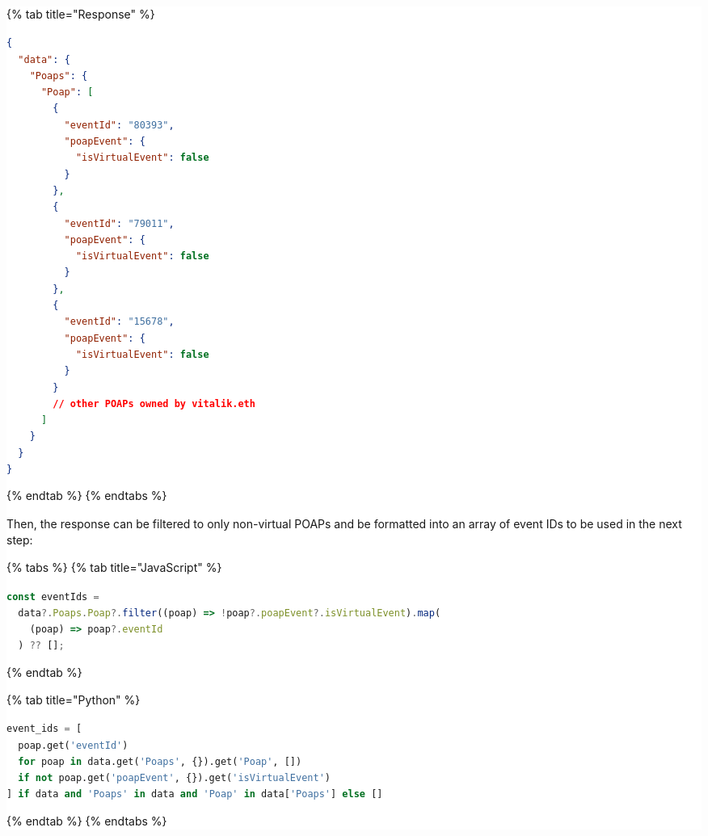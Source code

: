 {% tab title="Response" %}
```json
{
  "data": {
    "Poaps": {
      "Poap": [
        {
          "eventId": "80393",
          "poapEvent": {
            "isVirtualEvent": false
          }
        },
        {
          "eventId": "79011",
          "poapEvent": {
            "isVirtualEvent": false
          }
        },
        {
          "eventId": "15678",
          "poapEvent": {
            "isVirtualEvent": false
          }
        }
        // other POAPs owned by vitalik.eth
      ]
    }
  }
}
```
{% endtab %}
{% endtabs %}

Then, the response can be filtered to only non-virtual POAPs and be formatted into an array of event IDs to be used in the next step:

{% tabs %}
{% tab title="JavaScript" %}
```javascript
const eventIds =
  data?.Poaps.Poap?.filter((poap) => !poap?.poapEvent?.isVirtualEvent).map(
    (poap) => poap?.eventId
  ) ?? [];
```
{% endtab %}

{% tab title="Python" %}
```python
event_ids = [
  poap.get('eventId')
  for poap in data.get('Poaps', {}).get('Poap', [])
  if not poap.get('poapEvent', {}).get('isVirtualEvent')
] if data and 'Poaps' in data and 'Poap' in data['Poaps'] else []
```
{% endtab %}
{% endtabs %}
